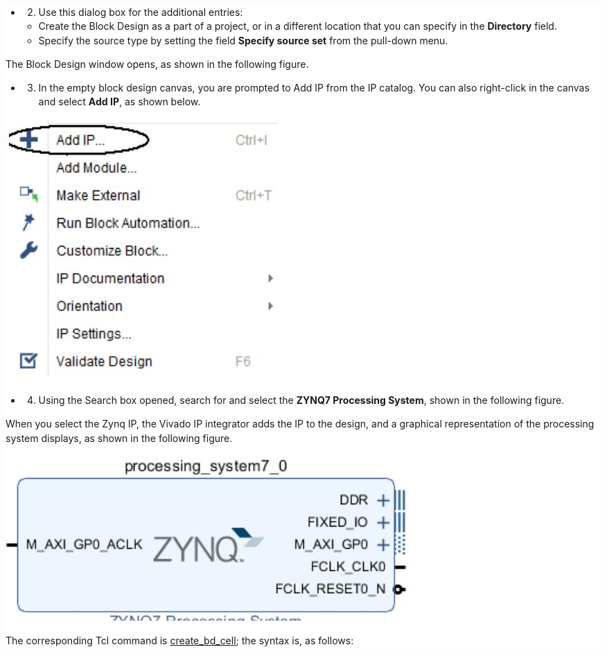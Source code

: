 - 2. Use this dialog box for the additional entries:
	- Create the Block Design as a part of a project, or in a different location that you can specify in the **Directory** field.
	- Specify the source type by setting the field **Specify source set** from the pull-down menu.

The Block Design window opens, as shown in the following figure.

- 3. In the empty block design canvas, you are prompted to Add IP from the IP catalog.
You can also right-click in the canvas and select **Add IP**, as shown below.

![_page_58_Figure_10](_page_58_Figure_10.jpeg)

- 4. Using the Search box opened, search for and select the **ZYNQ7 Processing System**, shown in the following figure.

When you select the Zynq IP, the Vivado IP integrator adds the IP to the design, and a graphical representation of the processing system displays, as shown in the following figure.

![_page_59_Figure_5](_page_59_Figure_5.jpeg)

The corresponding Tcl command is [create_bd_cell](https://www.xilinx.com/cgi-bin/docs/rdoc?v=2020.1;d=ug835-vivado-tcl-commands.pdf;a=xcreate_bd_cell); the syntax is, as follows:
